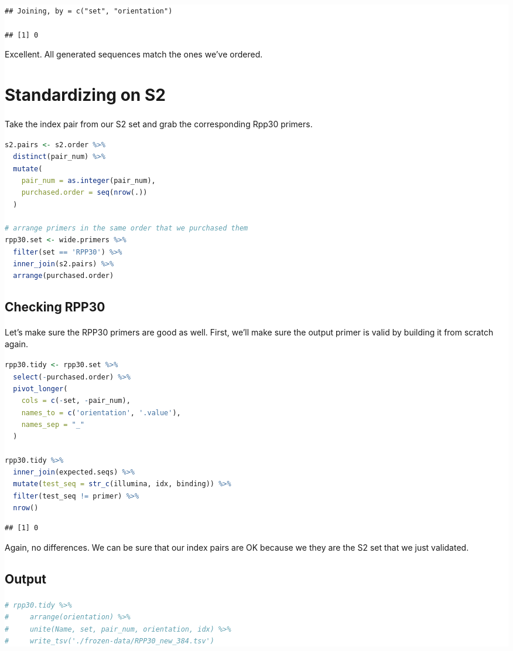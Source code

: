     ## Joining, by = c("set", "orientation")

    ## [1] 0

Excellent. All generated sequences match the ones we’ve ordered.

# Standardizing on S2

Take the index pair from our S2 set and grab the corresponding Rpp30
primers.

``` r
s2.pairs <- s2.order %>%
  distinct(pair_num) %>%
  mutate(
    pair_num = as.integer(pair_num),
    purchased.order = seq(nrow(.))
  )

# arrange primers in the same order that we purchased them
rpp30.set <- wide.primers %>%
  filter(set == 'RPP30') %>%
  inner_join(s2.pairs) %>%
  arrange(purchased.order)
```

## Checking RPP30

Let’s make sure the RPP30 primers are good as well. First, we’ll make
sure the output primer is valid by building it from scratch again.

``` r
rpp30.tidy <- rpp30.set %>%
  select(-purchased.order) %>%
  pivot_longer(
    cols = c(-set, -pair_num),
    names_to = c('orientation', '.value'),
    names_sep = "_"
  )

rpp30.tidy %>%
  inner_join(expected.seqs) %>%
  mutate(test_seq = str_c(illumina, idx, binding)) %>%
  filter(test_seq != primer) %>%
  nrow()
```

    ## [1] 0

Again, no differences. We can be sure that our index pairs are OK
because we they are the S2 set that we just validated.

## Output

``` r
# rpp30.tidy %>%
#     arrange(orientation) %>%
#     unite(Name, set, pair_num, orientation, idx) %>%
#     write_tsv('./frozen-data/RPP30_new_384.tsv')
```

